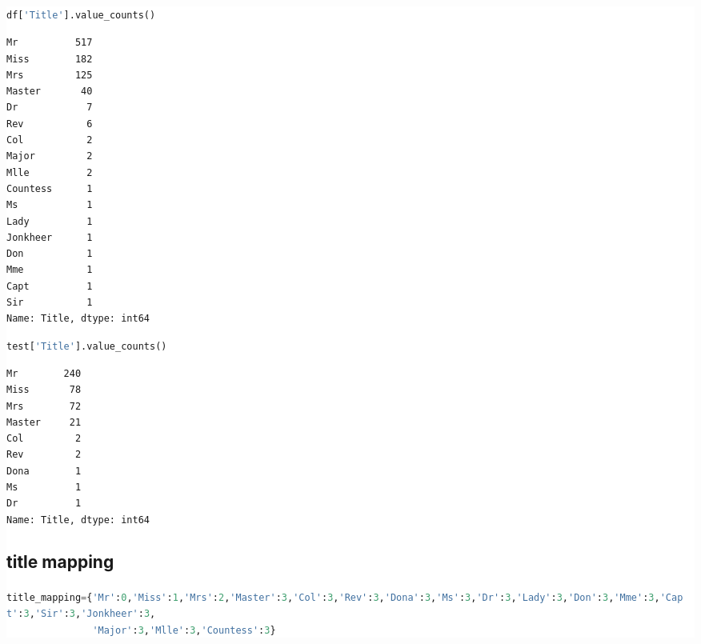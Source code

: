 


```python
df['Title'].value_counts()
```




    Mr          517
    Miss        182
    Mrs         125
    Master       40
    Dr            7
    Rev           6
    Col           2
    Major         2
    Mlle          2
    Countess      1
    Ms            1
    Lady          1
    Jonkheer      1
    Don           1
    Mme           1
    Capt          1
    Sir           1
    Name: Title, dtype: int64




```python
test['Title'].value_counts()
```




    Mr        240
    Miss       78
    Mrs        72
    Master     21
    Col         2
    Rev         2
    Dona        1
    Ms          1
    Dr          1
    Name: Title, dtype: int64



## title mapping


```python
title_mapping={'Mr':0,'Miss':1,'Mrs':2,'Master':3,'Col':3,'Rev':3,'Dona':3,'Ms':3,'Dr':3,'Lady':3,'Don':3,'Mme':3,'Capt':3,'Sir':3,'Jonkheer':3,
               'Major':3,'Mlle':3,'Countess':3}
```
